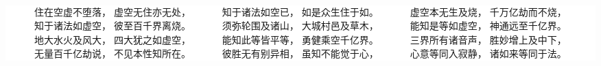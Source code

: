 　　　住在空虚不堕落， 虚空无住亦无处，
　　　知于诸法如空已， 如是众生住于如。
　　　虚空本无生及烧， 千万亿劫而不烧，
　　　知于诸法如虚空， 彼至百千界离烧。
　　　须弥轮围及诸山， 大城村邑及草木，
　　　能知是等如虚空， 神通远至千亿界。
　　　地大水火及风大， 四大犹之如虚空，
　　　能知此等皆平等， 勇健乘空千亿界。
　　　三界所有诸音声， 胜妙增上及中下，
　　　无量百千亿劫说， 不见本性知所在。
　　　彼胜无有别异相， 虽知不能觉于心，
　　　心意等同入寂静， 诸如来等同于法。
